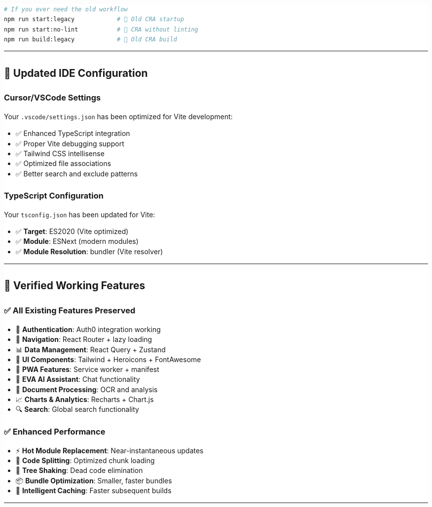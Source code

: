 ```bash
# If you ever need the old workflow
npm run start:legacy            # 🐌 Old CRA startup
npm run start:no-lint           # 🐌 CRA without linting
npm run build:legacy            # 🐌 Old CRA build
```

---

## 🔧 **Updated IDE Configuration**

### **Cursor/VSCode Settings**

Your `.vscode/settings.json` has been optimized for Vite development:

- ✅ Enhanced TypeScript integration
- ✅ Proper Vite debugging support
- ✅ Tailwind CSS intellisense
- ✅ Optimized file associations
- ✅ Better search and exclude patterns

### **TypeScript Configuration**

Your `tsconfig.json` has been updated for Vite:

- ✅ **Target**: ES2020 (Vite optimized)
- ✅ **Module**: ESNext (modern modules)
- ✅ **Module Resolution**: bundler (Vite resolver)

---

## 🎯 **Verified Working Features**

### **✅ All Existing Features Preserved**

- 🔐 **Authentication**: Auth0 integration working
- 🧭 **Navigation**: React Router + lazy loading
- 📊 **Data Management**: React Query + Zustand
- 🎨 **UI Components**: Tailwind + Heroicons + FontAwesome
- 📱 **PWA Features**: Service worker + manifest
- 🤖 **EVA AI Assistant**: Chat functionality
- 📄 **Document Processing**: OCR and analysis
- 📈 **Charts & Analytics**: Recharts + Chart.js
- 🔍 **Search**: Global search functionality

### **✅ Enhanced Performance**

- ⚡ **Hot Module Replacement**: Near-instantaneous updates
- 🎯 **Code Splitting**: Optimized chunk loading
- 🌳 **Tree Shaking**: Dead code elimination
- 📦 **Bundle Optimization**: Smaller, faster bundles
- 🔄 **Intelligent Caching**: Faster subsequent builds

---